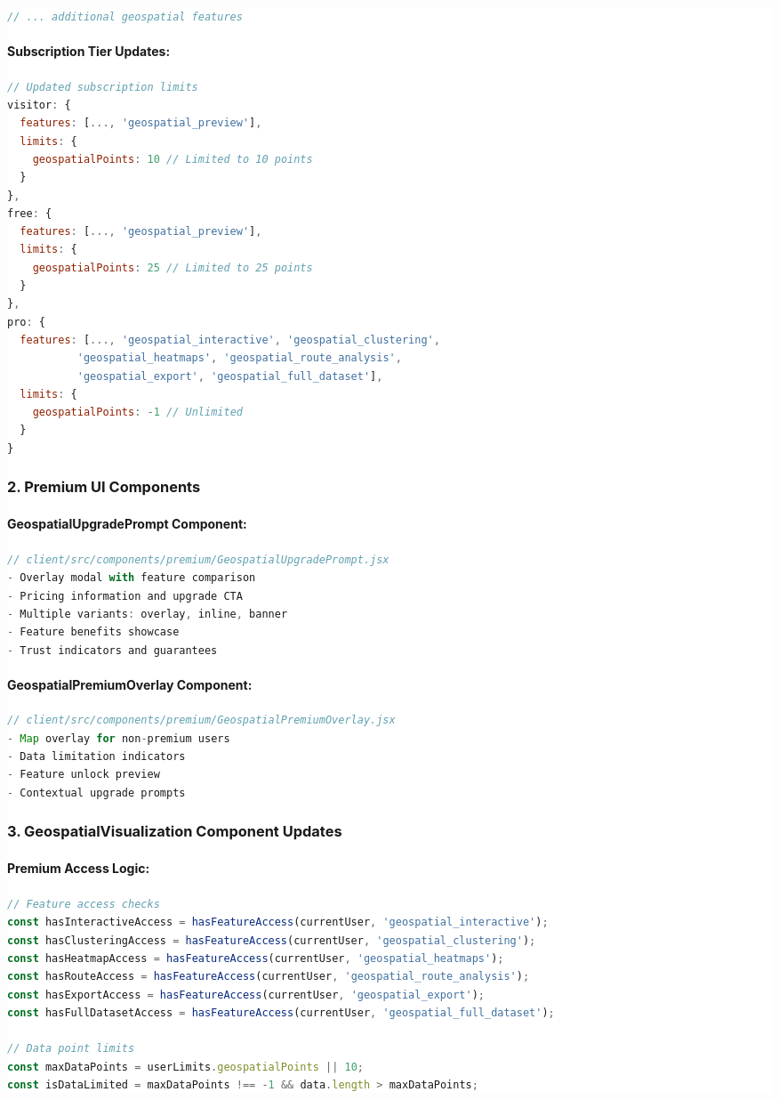 ```javascript
// ... additional geospatial features
```

#### **Subscription Tier Updates:**
```javascript
// Updated subscription limits
visitor: {
  features: [..., 'geospatial_preview'],
  limits: {
    geospatialPoints: 10 // Limited to 10 points
  }
},
free: {
  features: [..., 'geospatial_preview'],
  limits: {
    geospatialPoints: 25 // Limited to 25 points
  }
},
pro: {
  features: [..., 'geospatial_interactive', 'geospatial_clustering', 
           'geospatial_heatmaps', 'geospatial_route_analysis', 
           'geospatial_export', 'geospatial_full_dataset'],
  limits: {
    geospatialPoints: -1 // Unlimited
  }
}
```

### **2. Premium UI Components**

#### **GeospatialUpgradePrompt Component:**
```javascript
// client/src/components/premium/GeospatialUpgradePrompt.jsx
- Overlay modal with feature comparison
- Pricing information and upgrade CTA
- Multiple variants: overlay, inline, banner
- Feature benefits showcase
- Trust indicators and guarantees
```

#### **GeospatialPremiumOverlay Component:**
```javascript
// client/src/components/premium/GeospatialPremiumOverlay.jsx
- Map overlay for non-premium users
- Data limitation indicators
- Feature unlock preview
- Contextual upgrade prompts
```

### **3. GeospatialVisualization Component Updates**

#### **Premium Access Logic:**
```javascript
// Feature access checks
const hasInteractiveAccess = hasFeatureAccess(currentUser, 'geospatial_interactive');
const hasClusteringAccess = hasFeatureAccess(currentUser, 'geospatial_clustering');
const hasHeatmapAccess = hasFeatureAccess(currentUser, 'geospatial_heatmaps');
const hasRouteAccess = hasFeatureAccess(currentUser, 'geospatial_route_analysis');
const hasExportAccess = hasFeatureAccess(currentUser, 'geospatial_export');
const hasFullDatasetAccess = hasFeatureAccess(currentUser, 'geospatial_full_dataset');

// Data point limits
const maxDataPoints = userLimits.geospatialPoints || 10;
const isDataLimited = maxDataPoints !== -1 && data.length > maxDataPoints;
```